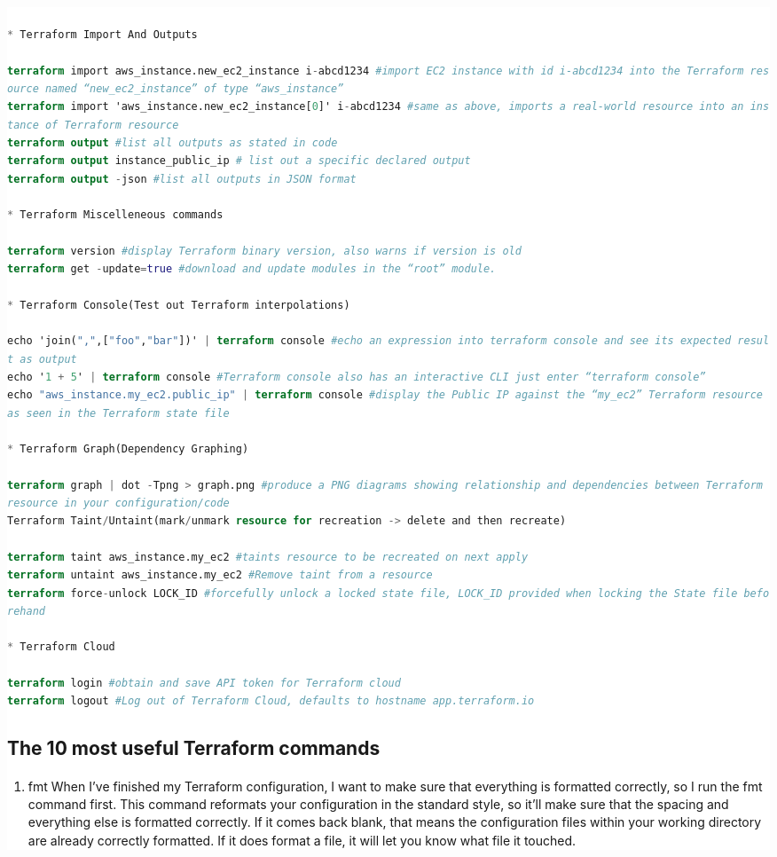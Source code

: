 ```terraform

* Terraform Import And Outputs

terraform import aws_instance.new_ec2_instance i-abcd1234 #import EC2 instance with id i-abcd1234 into the Terraform resource named “new_ec2_instance” of type “aws_instance”
terraform import 'aws_instance.new_ec2_instance[0]' i-abcd1234 #same as above, imports a real-world resource into an instance of Terraform resource
terraform output #list all outputs as stated in code
terraform output instance_public_ip # list out a specific declared output
terraform output -json #list all outputs in JSON format

* Terraform Miscelleneous commands

terraform version #display Terraform binary version, also warns if version is old
terraform get -update=true #download and update modules in the “root” module.

* Terraform Console(Test out Terraform interpolations)

echo 'join(",",["foo","bar"])' | terraform console #echo an expression into terraform console and see its expected result as output
echo '1 + 5' | terraform console #Terraform console also has an interactive CLI just enter “terraform console”
echo "aws_instance.my_ec2.public_ip" | terraform console #display the Public IP against the “my_ec2” Terraform resource as seen in the Terraform state file

* Terraform Graph(Dependency Graphing)

terraform graph | dot -Tpng > graph.png #produce a PNG diagrams showing relationship and dependencies between Terraform resource in your configuration/code
Terraform Taint/Untaint(mark/unmark resource for recreation -> delete and then recreate)

terraform taint aws_instance.my_ec2 #taints resource to be recreated on next apply
terraform untaint aws_instance.my_ec2 #Remove taint from a resource
terraform force-unlock LOCK_ID #forcefully unlock a locked state file, LOCK_ID provided when locking the State file beforehand

* Terraform Cloud

terraform login #obtain and save API token for Terraform cloud
terraform logout #Log out of Terraform Cloud, defaults to hostname app.terraform.io
```

## The 10 most useful Terraform commands

1. fmt
When I’ve finished my Terraform configuration, I want to make sure that everything is formatted correctly, so I run the fmt command first. This command reformats your configuration in the standard style, so it’ll make sure that the spacing and everything else is formatted correctly. If it comes back blank, that means the configuration files within your working directory are already correctly formatted. If it does format a file, it will let you know what file it touched.
